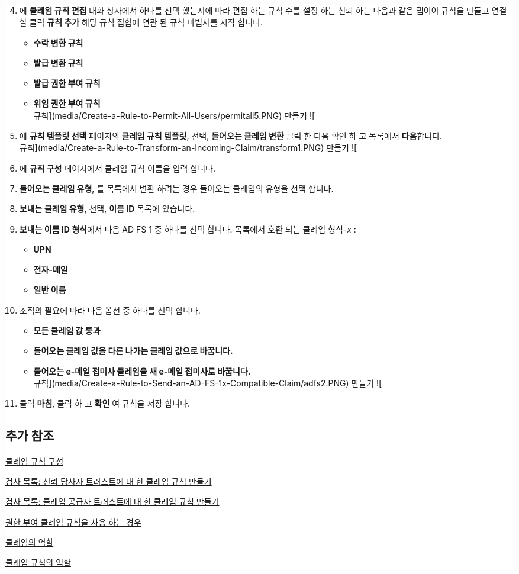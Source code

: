 4.  에 **클레임 규칙 편집** 대화 상자에서 하나를 선택 했는지에 따라 편집 하는 규칙 수를 설정 하는 신뢰 하는 다음과 같은 탭이이 규칙을 만들고 연결할 클릭 **규칙 추가** 해당 규칙 집합에 연관 된 규칙 마법사를 시작 합니다.  
  
    -   **수락 변환 규칙**  
  
    -   **발급 변환 규칙**  
  
    -   **발급 권한 부여 규칙**  
  
    -   **위임 권한 부여 규칙**  
규칙](media/Create-a-Rule-to-Permit-All-Users/permitall5.PNG) 만들기 ![
  
5.  에 **규칙 템플릿 선택** 페이지의 **클레임 규칙 템플릿**, 선택, **들어오는 클레임 변환** 클릭 한 다음 확인 하 고 목록에서 **다음**합니다.  
규칙](media/Create-a-Rule-to-Transform-an-Incoming-Claim/transform1.PNG) 만들기 ![   
  
6.  에 **규칙 구성** 페이지에서 클레임 규칙 이름을 입력 합니다.  
  
7.  **들어오는 클레임 유형**, 를 목록에서 변환 하려는 경우 들어오는 클레임의 유형을 선택 합니다.  
  
8.  **보내는 클레임 유형**, 선택, **이름 ID** 목록에 있습니다.  
  
9. **보내는 이름 ID 형식**에서 다음 AD FS 1 중 하나를 선택 합니다. 목록에서 호환 되는 클레임 형식\-*x* :  
  
    -   **UPN**  
  
    -   **전자\-메일**  
  
    -   **일반 이름**  
  
10. 조직의 필요에 따라 다음 옵션 중 하나를 선택 합니다.  
  
    -   **모든 클레임 값 통과**  
  
    -   **들어오는 클레임 값을 다른 나가는 클레임 값으로 바꿉니다.**  
  
    -   **들어오는 e\-메일 접미사 클레임을 새 e\-메일 접미사로 바꿉니다.**  
규칙](media/Create-a-Rule-to-Send-an-AD-FS-1x-Compatible-Claim/adfs2.PNG) 만들기 ![    

11. 클릭 **마침**, 클릭 하 고 **확인** 여 규칙을 저장 합니다.  

## <a name="additional-references"></a>추가 참조 
[클레임 규칙 구성](Configure-Claim-Rules.md)  
 
[검사 목록: 신뢰 당사자 트러스트에 대 한 클레임 규칙 만들기](https://technet.microsoft.com/library/ee913578.aspx)  

[검사 목록: 클레임 공급자 트러스트에 대 한 클레임 규칙 만들기](https://technet.microsoft.com/library/ee913564.aspx)  
  
[권한 부여 클레임 규칙을 사용 하는 경우](../../ad-fs/technical-reference/When-to-Use-an-Authorization-Claim-Rule.md)  

[클레임의 역할](../../ad-fs/technical-reference/The-Role-of-Claims.md)  
  
[클레임 규칙의 역할](../../ad-fs/technical-reference/The-Role-of-Claim-Rules.md) 
